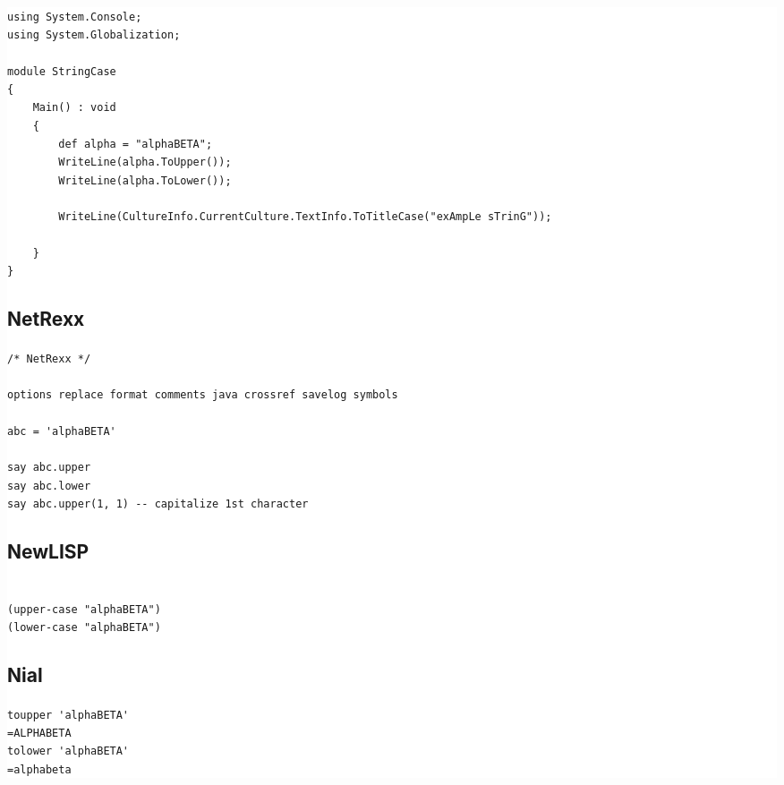 
```Nemerle
using System.Console;
using System.Globalization;

module StringCase
{
    Main() : void
    {
        def alpha = "alphaBETA";
        WriteLine(alpha.ToUpper());
        WriteLine(alpha.ToLower());

        WriteLine(CultureInfo.CurrentCulture.TextInfo.ToTitleCase("exAmpLe sTrinG"));

    }
}
```



## NetRexx


```NetRexx
/* NetRexx */

options replace format comments java crossref savelog symbols

abc = 'alphaBETA'

say abc.upper
say abc.lower
say abc.upper(1, 1) -- capitalize 1st character

```



## NewLISP


```NewLISP

(upper-case "alphaBETA")
(lower-case "alphaBETA")

```



## Nial


```nial
toupper 'alphaBETA'
=ALPHABETA
tolower 'alphaBETA'
=alphabeta
```
